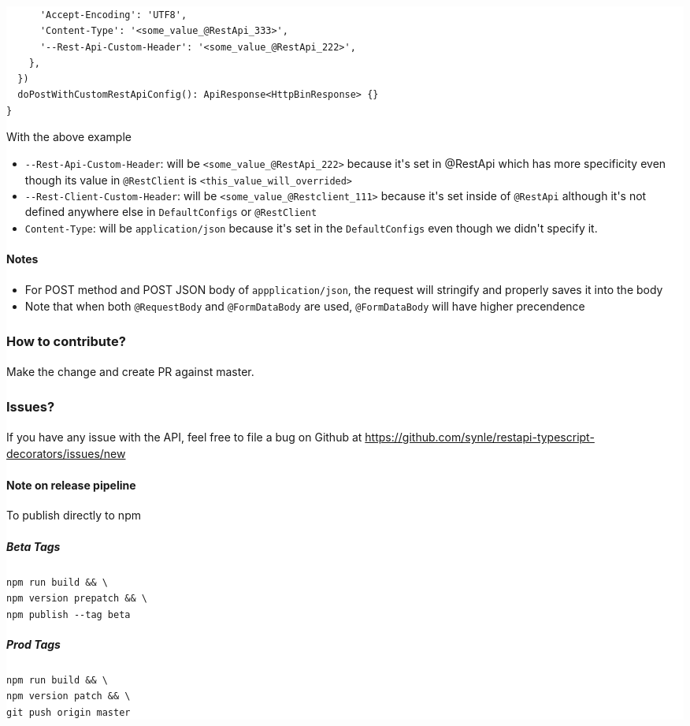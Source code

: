 ```
      'Accept-Encoding': 'UTF8',
      'Content-Type': '<some_value_@RestApi_333>',
      '--Rest-Api-Custom-Header': '<some_value_@RestApi_222>',
    },
  })
  doPostWithCustomRestApiConfig(): ApiResponse<HttpBinResponse> {}
}
```

With the above example

- `--Rest-Api-Custom-Header`: will be `<some_value_@RestApi_222>` because it's set in @RestApi which has more specificity even though its value in `@RestClient` is `<this_value_will_overrided>`
- `--Rest-Client-Custom-Header`: will be `<some_value_@Restclient_111>` because it's set inside of `@RestApi` although it's not defined anywhere else in `DefaultConfigs` or `@RestClient`
- `Content-Type`: will be `application/json` because it's set in the `DefaultConfigs` even though we didn't specify it.

#### Notes

- For POST method and POST JSON body of `appplication/json`, the request will stringify and properly saves it into the body
- Note that when both `@RequestBody` and `@FormDataBody` are used, `@FormDataBody` will have higher precendence

### How to contribute?

Make the change and create PR against master.

### Issues?

If you have any issue with the API, feel free to file a bug on Github at https://github.com/synle/restapi-typescript-decorators/issues/new

#### Note on release pipeline

To publish directly to npm

##### Beta Tags

```
npm run build && \
npm version prepatch && \
npm publish --tag beta
```

##### Prod Tags

```
npm run build && \
npm version patch && \
git push origin master
```
